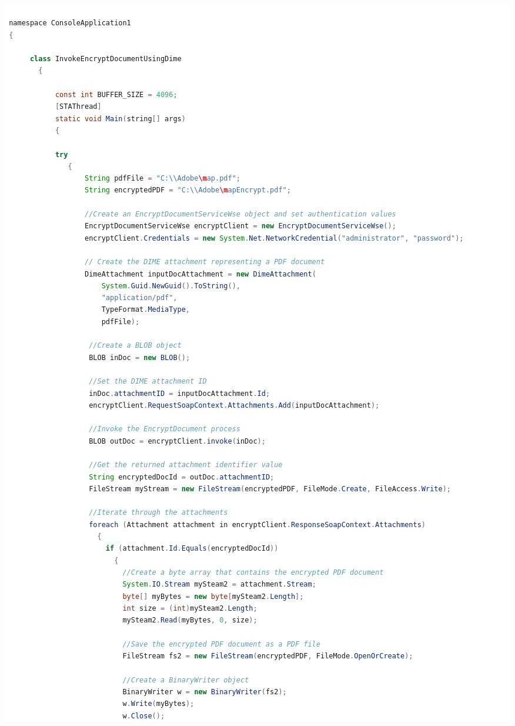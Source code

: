 ```java
 
 namespace ConsoleApplication1
 {
 
      class InvokeEncryptDocumentUsingDime
        {
 
            const int BUFFER_SIZE = 4096;
            [STAThread]
            static void Main(string[] args)
            {
 
            try
               {
                   String pdfFile = "C:\\Adobe\map.pdf";
                   String encryptedPDF = "C:\\Adobe\mapEncrypt.pdf";
 
                   //Create an EncryptDocumentServiceWse object and set authentication values
                   EncryptDocumentServiceWse encryptClient = new EncryptDocumentServiceWse();
                   encryptClient.Credentials = new System.Net.NetworkCredential("administrator", "password");
 
                   // Create the DIME attachment representing a PDF document
                   DimeAttachment inputDocAttachment = new DimeAttachment(
                       System.Guid.NewGuid().ToString(),
                       "application/pdf",
                       TypeFormat.MediaType,
                       pdfFile);
 
                    //Create a BLOB object
                    BLOB inDoc = new BLOB();
 
                    //Set the DIME attachment ID
                    inDoc.attachmentID = inputDocAttachment.Id;
                    encryptClient.RequestSoapContext.Attachments.Add(inputDocAttachment);
 
                    //Invoke the EncryptDocument process
                    BLOB outDoc = encryptClient.invoke(inDoc);
 
                    //Get the returned attachment identifier value
                    String encryptedDocId = outDoc.attachmentID;
                    FileStream myStream = new FileStream(encryptedPDF, FileMode.Create, FileAccess.Write);
 
                    //Iterate through the attachments
                    foreach (Attachment attachment in encryptClient.ResponseSoapContext.Attachments)
                      {
                        if (attachment.Id.Equals(encryptedDocId))
                          {
                            //Create a byte array that contains the encrypted PDF document
                            System.IO.Stream mySteam2 = attachment.Stream;
                            byte[] myBytes = new byte[mySteam2.Length];
                            int size = (int)mySteam2.Length;
                            mySteam2.Read(myBytes, 0, size);
 
                            //Save the encrypted PDF document as a PDF file
                            FileStream fs2 = new FileStream(encryptedPDF, FileMode.OpenOrCreate);
 
                            //Create a BinaryWriter object
                            BinaryWriter w = new BinaryWriter(fs2);
                            w.Write(myBytes);
                            w.Close();
```